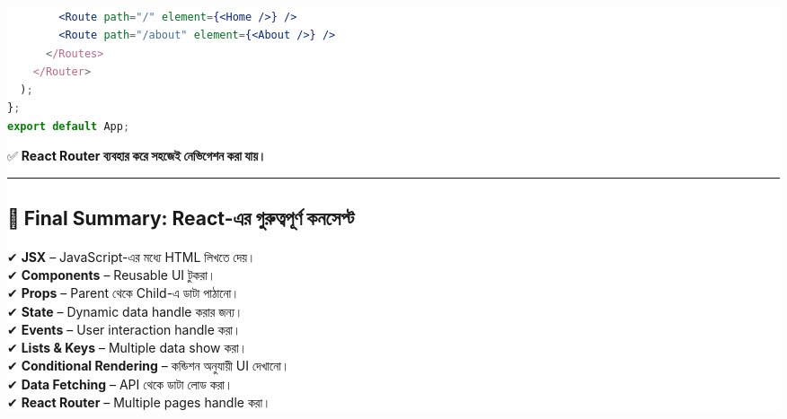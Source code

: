 ```jsx
        <Route path="/" element={<Home />} />
        <Route path="/about" element={<About />} />
      </Routes>
    </Router>
  );
};
export default App;
```
✅ **React Router ব্যবহার করে সহজেই নেভিগেশন করা যায়।**  

---

## **📌 Final Summary: React-এর গুরুত্বপূর্ণ কনসেপ্ট**
✔ **JSX** – JavaScript-এর মধ্যে HTML লিখতে দেয়।  
✔ **Components** – Reusable UI টুকরা।  
✔ **Props** – Parent থেকে Child-এ ডাটা পাঠানো।  
✔ **State** – Dynamic data handle করার জন্য।  
✔ **Events** – User interaction handle করা।  
✔ **Lists & Keys** – Multiple data show করা।  
✔ **Conditional Rendering** – কন্ডিশন অনুযায়ী UI দেখানো।  
✔ **Data Fetching** – API থেকে ডাটা লোড করা।  
✔ **React Router** – Multiple pages handle করা।  
